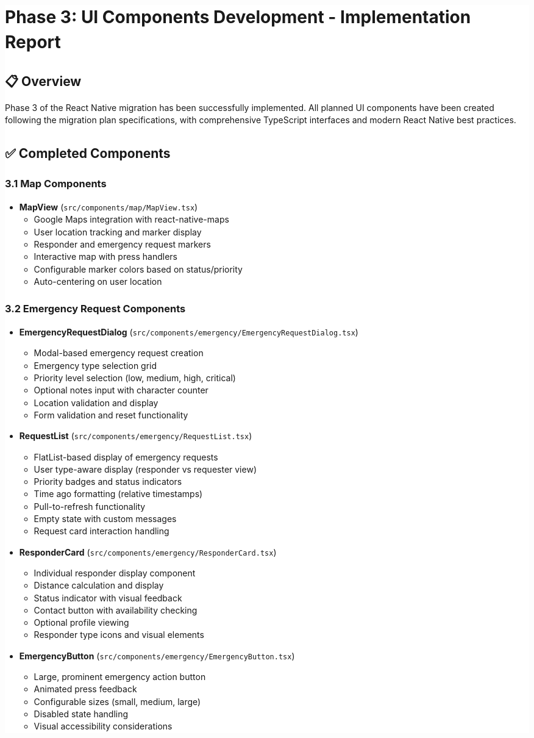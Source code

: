 # Phase 3: UI Components Development - Implementation Report

## 📋 Overview
Phase 3 of the React Native migration has been successfully implemented. All planned UI components have been created following the migration plan specifications, with comprehensive TypeScript interfaces and modern React Native best practices.

## ✅ Completed Components

### 3.1 Map Components
- **MapView** (`src/components/map/MapView.tsx`)
  - Google Maps integration with react-native-maps
  - User location tracking and marker display
  - Responder and emergency request markers
  - Interactive map with press handlers
  - Configurable marker colors based on status/priority
  - Auto-centering on user location

### 3.2 Emergency Request Components
- **EmergencyRequestDialog** (`src/components/emergency/EmergencyRequestDialog.tsx`)
  - Modal-based emergency request creation
  - Emergency type selection grid
  - Priority level selection (low, medium, high, critical)
  - Optional notes input with character counter
  - Location validation and display
  - Form validation and reset functionality

- **RequestList** (`src/components/emergency/RequestList.tsx`)
  - FlatList-based display of emergency requests
  - User type-aware display (responder vs requester view)
  - Priority badges and status indicators
  - Time ago formatting (relative timestamps)
  - Pull-to-refresh functionality
  - Empty state with custom messages
  - Request card interaction handling

- **ResponderCard** (`src/components/emergency/ResponderCard.tsx`)
  - Individual responder display component
  - Distance calculation and display
  - Status indicator with visual feedback
  - Contact button with availability checking
  - Optional profile viewing
  - Responder type icons and visual elements

- **EmergencyButton** (`src/components/emergency/EmergencyButton.tsx`)
  - Large, prominent emergency action button
  - Animated press feedback
  - Configurable sizes (small, medium, large)
  - Disabled state handling
  - Visual accessibility considerations
